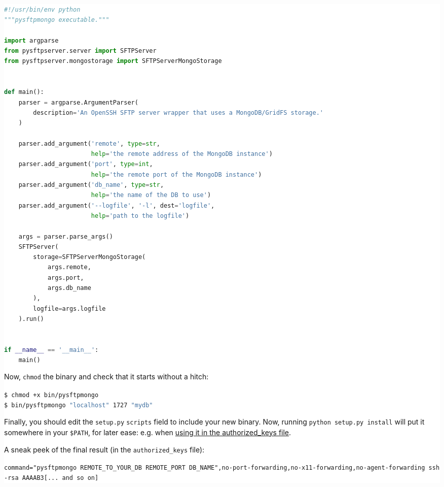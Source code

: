 ```python
#!/usr/bin/env python
"""pysftpmongo executable."""

import argparse
from pysftpserver.server import SFTPServer
from pysftpserver.mongostorage import SFTPServerMongoStorage


def main():
    parser = argparse.ArgumentParser(
        description='An OpenSSH SFTP server wrapper that uses a MongoDB/GridFS storage.'
    )

    parser.add_argument('remote', type=str,
                        help='the remote address of the MongoDB instance')
    parser.add_argument('port', type=int,
                        help='the remote port of the MongoDB instance')
    parser.add_argument('db_name', type=str,
                        help='the name of the DB to use')
    parser.add_argument('--logfile', '-l', dest='logfile',
                        help='path to the logfile')

    args = parser.parse_args()
    SFTPServer(
        storage=SFTPServerMongoStorage(
            args.remote,
            args.port,
            args.db_name
        ),
        logfile=args.logfile
    ).run()


if __name__ == '__main__':
    main()
```

Now, `chmod` the binary and check that it starts without a hitch:
```bash
$ chmod +x bin/pysftpmongo
$ bin/pysftpmongo "localhost" 1727 "mydb"
```

Finally, you should edit the `setup.py` `scripts` field to include your new binary. 
Now, running `python setup.py install` will put it somewhere in your `$PATH`, for later ease: e.g. when [using it in the authorized_keys file](#authorized_keys_magic).

A sneak peek of the final result (in the `authorized_keys` file):
```
command="pysftpmongo REMOTE_TO_YOUR_DB REMOTE_PORT DB_NAME",no-port-forwarding,no-x11-forwarding,no-agent-forwarding ssh-rsa AAAAB3[... and so on]
```
